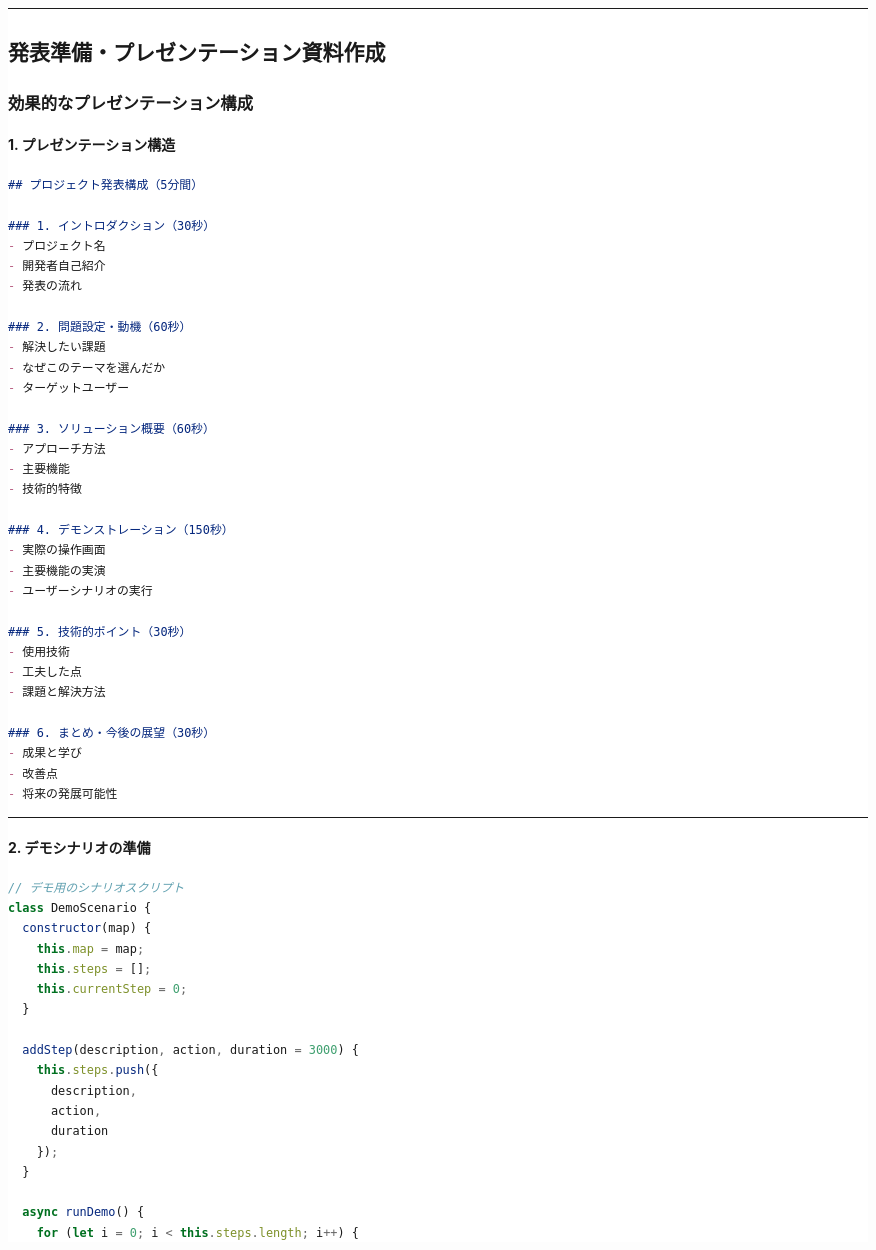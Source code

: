 
---

## 発表準備・プレゼンテーション資料作成

### 効果的なプレゼンテーション構成

#### 1. プレゼンテーション構造
```markdown
## プロジェクト発表構成（5分間）

### 1. イントロダクション（30秒）
- プロジェクト名
- 開発者自己紹介
- 発表の流れ

### 2. 問題設定・動機（60秒）
- 解決したい課題
- なぜこのテーマを選んだか
- ターゲットユーザー

### 3. ソリューション概要（60秒）
- アプローチ方法
- 主要機能
- 技術的特徴

### 4. デモンストレーション（150秒）
- 実際の操作画面
- 主要機能の実演
- ユーザーシナリオの実行

### 5. 技術的ポイント（30秒）
- 使用技術
- 工夫した点
- 課題と解決方法

### 6. まとめ・今後の展望（30秒）
- 成果と学び
- 改善点
- 将来の発展可能性
```

---

#### 2. デモシナリオの準備
```javascript
// デモ用のシナリオスクリプト
class DemoScenario {
  constructor(map) {
    this.map = map;
    this.steps = [];
    this.currentStep = 0;
  }
  
  addStep(description, action, duration = 3000) {
    this.steps.push({
      description,
      action,
      duration
    });
  }
  
  async runDemo() {
    for (let i = 0; i < this.steps.length; i++) {
```